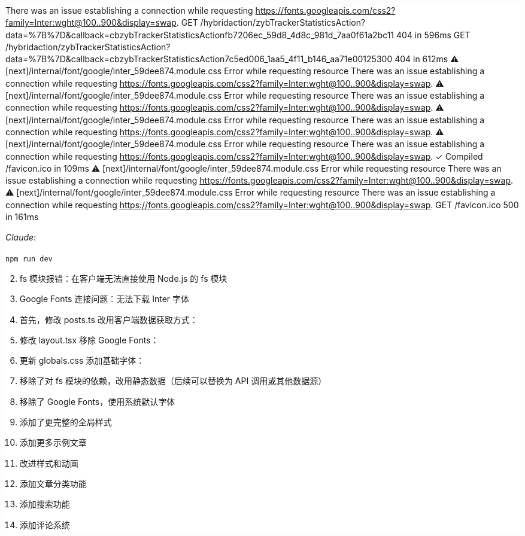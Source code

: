 There was an issue establishing a connection while requesting https://fonts.googleapis.com/css2?family=Inter:wght@100..900&display=swap.
 GET /hybridaction/zybTrackerStatisticsAction?data=%7B%7D&callback=cbzybTrackerStatisticsActionfb7206ec_59d8_4d8c_981d_7aa0f61a2bc11 404 in 596ms
 GET /hybridaction/zybTrackerStatisticsAction?data=%7B%7D&callback=cbzybTrackerStatisticsAction7c5ed006_1aa5_4f11_b146_aa71e00125300 404 in 612ms
 ⚠ [next]/internal/font/google/inter_59dee874.module.css
Error while requesting resource
There was an issue establishing a connection while requesting https://fonts.googleapis.com/css2?family=Inter:wght@100..900&display=swap.
 ⚠ [next]/internal/font/google/inter_59dee874.module.css
Error while requesting resource
There was an issue establishing a connection while requesting https://fonts.googleapis.com/css2?family=Inter:wght@100..900&display=swap.
 ⚠ [next]/internal/font/google/inter_59dee874.module.css
Error while requesting resource
There was an issue establishing a connection while requesting https://fonts.googleapis.com/css2?family=Inter:wght@100..900&display=swap.
 ⚠ [next]/internal/font/google/inter_59dee874.module.css
Error while requesting resource
There was an issue establishing a connection while requesting https://fonts.googleapis.com/css2?family=Inter:wght@100..900&display=swap.
 ✓ Compiled /favicon.ico in 109ms
 ⚠ [next]/internal/font/google/inter_59dee874.module.css
Error while requesting resource
There was an issue establishing a connection while requesting https://fonts.googleapis.com/css2?family=Inter:wght@100..900&display=swap.
 ⚠ [next]/internal/font/google/inter_59dee874.module.css
Error while requesting resource
There was an issue establishing a connection while requesting https://fonts.googleapis.com/css2?family=Inter:wght@100..900&display=swap.
 GET /favicon.ico 500 in 161ms

_Claude_:
```bash
npm run dev
```

2. fs 模块报错：在客户端无法直接使用 Node.js 的 fs 模块
4. Google Fonts 连接问题：无法下载 Inter 字体

2. 首先，修改 posts.ts 改用客户端数据获取方式：

2. 修改 layout.tsx 移除 Google Fonts：

2. 更新 globals.css 添加基础字体：

2. 移除了对 fs 模块的依赖，改用静态数据（后续可以替换为 API 调用或其他数据源）
4. 移除了 Google Fonts，使用系统默认字体
6. 添加了更完整的全局样式

2. 添加更多示例文章
4. 改进样式和动画
6. 添加文章分类功能
8. 添加搜索功能
10. 添加评论系统
